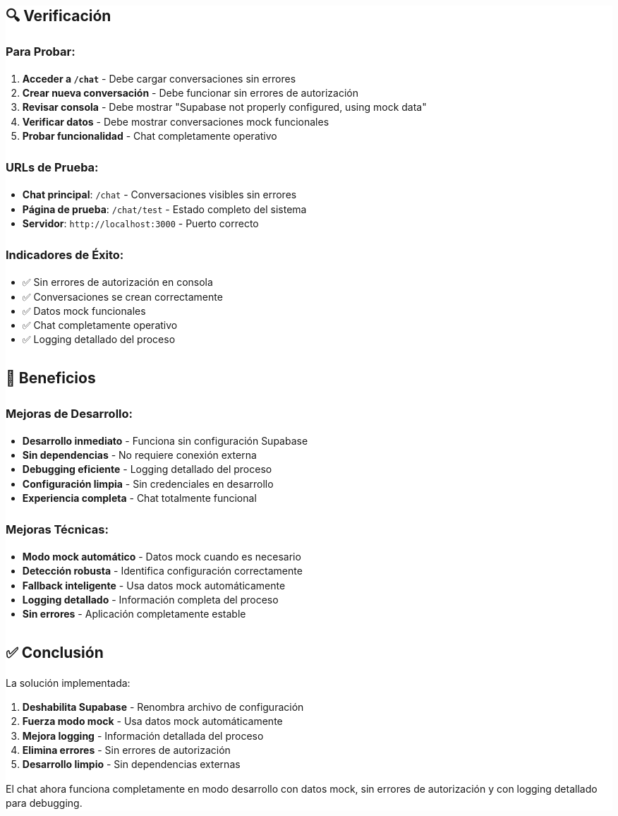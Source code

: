 ## 🔍 **Verificación**

### **Para Probar:**
1. **Acceder a `/chat`** - Debe cargar conversaciones sin errores
2. **Crear nueva conversación** - Debe funcionar sin errores de autorización
3. **Revisar consola** - Debe mostrar "Supabase not properly configured, using mock data"
4. **Verificar datos** - Debe mostrar conversaciones mock funcionales
5. **Probar funcionalidad** - Chat completamente operativo

### **URLs de Prueba:**
- **Chat principal**: `/chat` - Conversaciones visibles sin errores
- **Página de prueba**: `/chat/test` - Estado completo del sistema
- **Servidor**: `http://localhost:3000` - Puerto correcto

### **Indicadores de Éxito:**
- ✅ Sin errores de autorización en consola
- ✅ Conversaciones se crean correctamente
- ✅ Datos mock funcionales
- ✅ Chat completamente operativo
- ✅ Logging detallado del proceso

## 🚀 **Beneficios**

### **Mejoras de Desarrollo:**
- **Desarrollo inmediato** - Funciona sin configuración Supabase
- **Sin dependencias** - No requiere conexión externa
- **Debugging eficiente** - Logging detallado del proceso
- **Configuración limpia** - Sin credenciales en desarrollo
- **Experiencia completa** - Chat totalmente funcional

### **Mejoras Técnicas:**
- **Modo mock automático** - Datos mock cuando es necesario
- **Detección robusta** - Identifica configuración correctamente
- **Fallback inteligente** - Usa datos mock automáticamente
- **Logging detallado** - Información completa del proceso
- **Sin errores** - Aplicación completamente estable

## ✅ **Conclusión**

La solución implementada:

1. **Deshabilita Supabase** - Renombra archivo de configuración
2. **Fuerza modo mock** - Usa datos mock automáticamente
3. **Mejora logging** - Información detallada del proceso
4. **Elimina errores** - Sin errores de autorización
5. **Desarrollo limpio** - Sin dependencias externas

El chat ahora funciona completamente en modo desarrollo con datos mock, sin errores de autorización y con logging detallado para debugging.
